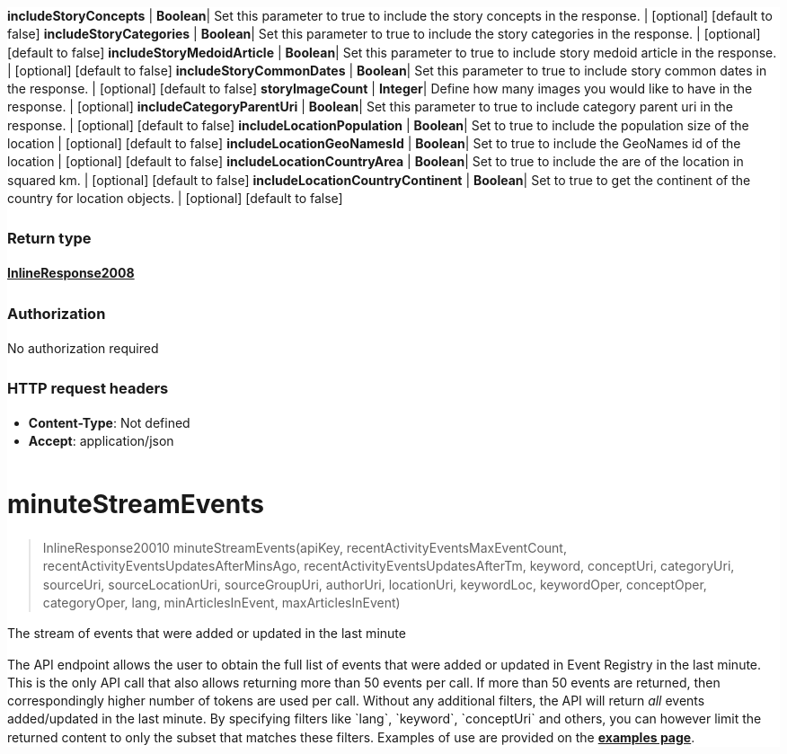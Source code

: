  **includeStoryConcepts** | **Boolean**| Set this parameter to true to include the story concepts in the response. | [optional] [default to false]
 **includeStoryCategories** | **Boolean**| Set this parameter to true to include the story categories in the response. | [optional] [default to false]
 **includeStoryMedoidArticle** | **Boolean**| Set this parameter to true to include story medoid article in the response. | [optional] [default to false]
 **includeStoryCommonDates** | **Boolean**| Set this parameter to true to include story common dates in the response. | [optional] [default to false]
 **storyImageCount** | **Integer**| Define how many images you would like to have in the response. | [optional]
 **includeCategoryParentUri** | **Boolean**| Set this parameter to true to include category parent uri in the response. | [optional] [default to false]
 **includeLocationPopulation** | **Boolean**| Set to true to include the population size of the location | [optional] [default to false]
 **includeLocationGeoNamesId** | **Boolean**| Set to true to include the GeoNames id of the location | [optional] [default to false]
 **includeLocationCountryArea** | **Boolean**| Set to true to include the are of the location in squared km. | [optional] [default to false]
 **includeLocationCountryContinent** | **Boolean**| Set to true to get the continent of the country for location objects. | [optional] [default to false]

### Return type

[**InlineResponse2008**](InlineResponse2008.md)

### Authorization

No authorization required

### HTTP request headers

 - **Content-Type**: Not defined
 - **Accept**: application/json

<a name="minuteStreamEvents"></a>
# **minuteStreamEvents**
> InlineResponse20010 minuteStreamEvents(apiKey, recentActivityEventsMaxEventCount, recentActivityEventsUpdatesAfterMinsAgo, recentActivityEventsUpdatesAfterTm, keyword, conceptUri, categoryUri, sourceUri, sourceLocationUri, sourceGroupUri, authorUri, locationUri, keywordLoc, keywordOper, conceptOper, categoryOper, lang, minArticlesInEvent, maxArticlesInEvent)

The stream of events that were added or updated in the last minute

The API endpoint allows the user to obtain the full list of events that were added or updated in Event Registry in the last minute. This is the only API call that also allows returning more than 50 events per call. If more than 50 events are returned, then correspondingly higher number of tokens are used per call.  Without any additional filters, the API will return *all* events added/updated in the last minute. By specifying filters like &#x60;lang&#x60;, &#x60;keyword&#x60;, &#x60;conceptUri&#x60; and others, you can however limit the returned content to only the subset that matches these filters.  Examples of use are provided on the **[examples page](https://eventregistry.org/documentation/examples#event-registry-api-examples-events-minute-stream-events)**. 

